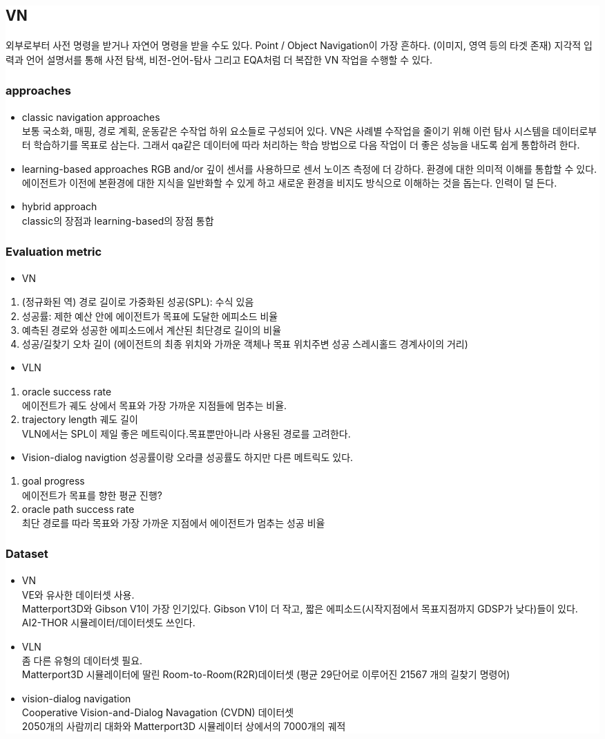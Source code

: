 ## VN 
외부로부터 사전 명령을 받거나 자연어 명령을 받을 수도 있다.
Point / Object Navigation이 가장 흔하다. (이미지, 영역 등의 타겟 존재)
지각적 입력과 언어 설명서를 통해 
사전 탐색, 비전-언어-탐사 그리고 EQA처럼 더 복잡한 VN 작업을 수행할 수 있다.

### approaches
* classic navigation approaches  
보통 국소화, 매핑, 경로 계획, 운동같은 수작업 하위 요소들로 구성되어 있다.
VN은 사례별 수작업을 줄이기 위해 이런 탐사 시스템을 데이터로부터 학습하기를 목표로 삼는다. 그래서 qa같은 데이터에 따라 처리하는 학습 방법으로 다음 작업이 더 좋은 성능을 내도록 쉽게 통합하려 한다.

* learning-based approaches
RGB and/or 깊이 센서를 사용하므로 센서 노이즈 측정에 더 강하다. 환경에 대한 의미적 이해를 통합할 수 있다. 에이전트가 이전에 본환경에 대한 지식을 일반화할 수 있게 하고 새로운 환경을 비지도 방식으로 이해하는 것을 돕는다. 인력이 덜 든다.

* hybrid approach  
classic의 장점과 learning-based의 장점 통합

### Evaluation metric
* VN
1. (정규화된 역) 경로 길이로 가중화된 성공(SPL): 수식 있음
2. 성공률: 제한 예산 안에 에이전트가 목표에 도달한 에피소드 비율
3. 예측된 경로와 성공한 에피소드에서 계산된 최단경로 길이의 비율
4. 성공/길찾기 오차 길이 (에이전트의 최종 위치와 가까운 객체나 목표 위치주변 성공 스레시홀드 경계사이의 거리)


* VLN
1. oracle success rate  
에이전트가 궤도 상에서 목표와 가장 가까운 지점들에 멈추는 비율.
2. trajectory length 궤도 길이  
VLN에서는 SPL이 제일 좋은 메트릭이다.목표뿐만아니라 사용된 경로를 고려한다.


* Vision-dialog navigtion
성공률이랑 오라클 성공률도 하지만 다른 메트릭도 있다.
1. goal progress  
에이전트가 목표를 향한 평균 진행?
2. oracle path success rate  
최단 경로를 따라 목표와 가장 가까운 지점에서 에이전트가 멈추는 성공 비율


### Dataset
* VN  
VE와 유사한 데이터셋 사용.  
Matterport3D와 Gibson V1이 가장 인기있다. Gibson V1이 더 작고, 짧은 에피소드(시작지점에서 목표지점까지 GDSP가 낮다)들이 있다.
AI2-THOR 시뮬레이터/데이터셋도 쓰인다.

* VLN  
좀 다른 유형의 데이터셋 필요.  
Matterport3D 시뮬레이터에 딸린 Room-to-Room(R2R)데이터셋 (평균 29단어로 이루어진 21567 개의 길찾기 명령어)

* vision-dialog navigation  
Cooperative Vision-and-Dialog Navagation (CVDN) 데이터셋  
2050개의 사람끼리 대화와 Matterport3D 시뮬레이터 상에서의 7000개의 궤적
